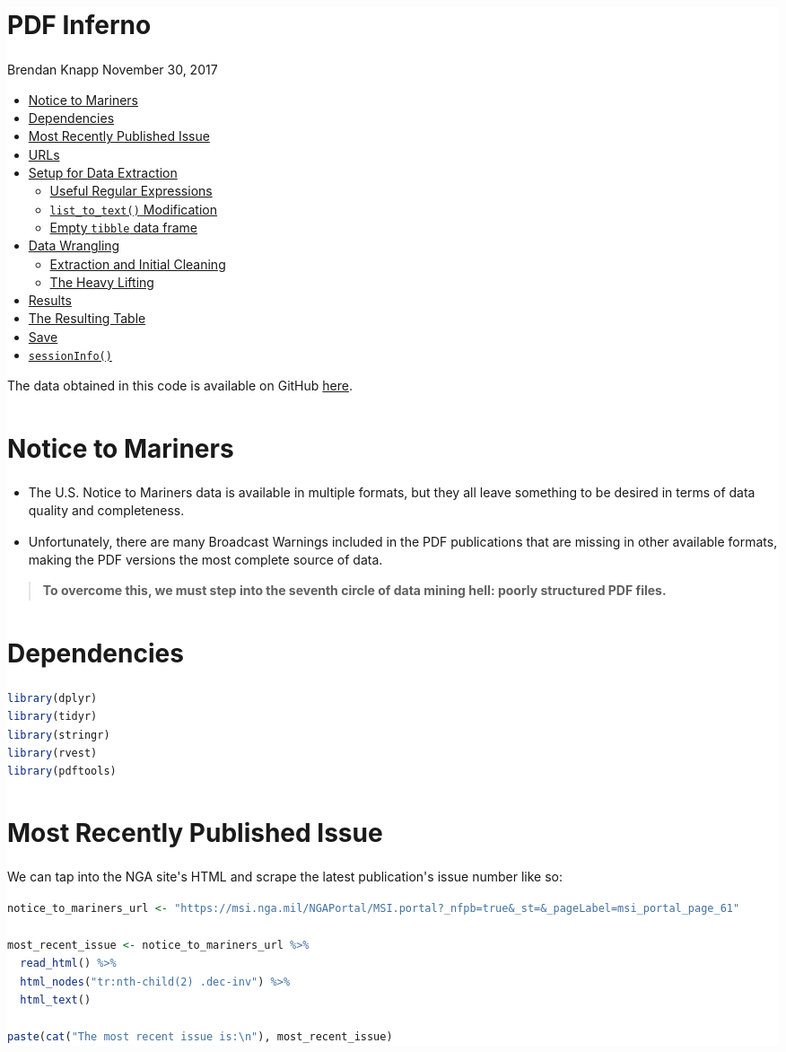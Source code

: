 PDF Inferno
================
Brendan Knapp
November 30, 2017

-   [Notice to Mariners](#notice-to-mariners)
-   [Dependencies](#dependencies)
-   [Most Recently Published Issue](#most-recently-published-issue)
-   [URLs](#urls)
-   [Setup for Data Extraction](#setup-for-data-extraction)
    -   [Useful Regular Expressions](#useful-regular-expressions)
    -   [`list_to_text()` Modification](#list_to_text-modification)
    -   [Empty `tibble` data frame](#empty-tibble-data-frame)
-   [Data Wrangling](#data-wrangling)
    -   [Extraction and Initial Cleaning](#extraction-and-initial-cleaning)
    -   [The Heavy Lifting](#the-heavy-lifting)
-   [Results](#results)
-   [The Resulting Table](#the-resulting-table)
-   [Save](#save)
-   [`sessionInfo()`](#sessioninfo)


The data obtained in this code is available on GitHub [here](https://github.com/DocSynaptogenesis/MaritimeSafetyInfoR).

Notice to Mariners
==================

-   The U.S. Notice to Mariners data is available in multiple formats, but they all leave something to be desired in terms of data quality and completeness.

-   Unfortunately, there are many Broadcast Warnings included in the PDF publications that are missing in other available formats, making the PDF versions the most complete source of data.

> **To overcome this, we must step into the seventh circle of data mining hell: poorly structured PDF files.**

Dependencies
============

``` r
library(dplyr)
library(tidyr)
library(stringr)
library(rvest)
library(pdftools)
```

Most Recently Published Issue
=============================

We can tap into the NGA site's HTML and scrape the latest publication's issue number like so:

``` r
notice_to_mariners_url <- "https://msi.nga.mil/NGAPortal/MSI.portal?_nfpb=true&_st=&_pageLabel=msi_portal_page_61"

most_recent_issue <- notice_to_mariners_url %>%
  read_html() %>%
  html_nodes("tr:nth-child(2) .dec-inv") %>%
  html_text()

paste(cat("The most recent issue is:\n"), most_recent_issue)
```
